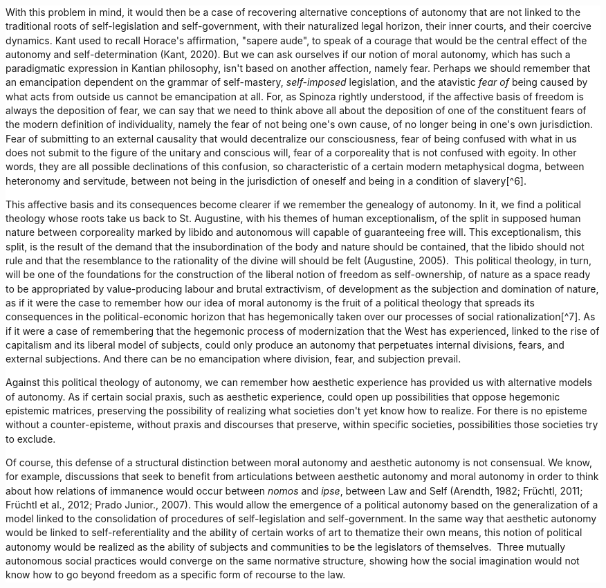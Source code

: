 With this problem in mind, it would then be a case of recovering alternative conceptions of autonomy that are not linked to the traditional roots of self-legislation and self-government, with their naturalized legal horizon, their inner courts, and their coercive dynamics. Kant used to recall Horace's affirmation, "sapere aude", to speak of a courage that would be the central effect of the autonomy and self-determination (Kant, 2020). But we can ask ourselves if our notion of moral autonomy, which has such a paradigmatic expression in Kantian philosophy, isn't based on another affection, namely fear. Perhaps we should remember that an emancipation dependent on the grammar of self-mastery, *self-imposed* legislation, and the atavistic *fear of* being caused by what acts from outside us cannot be emancipation at all. For, as Spinoza rightly understood, if the affective basis of freedom is always the deposition of fear, we can say that we need to think above all about the deposition of one of the constituent fears of the modern definition of individuality, namely the fear of not being one's own cause, of no longer being in one's own jurisdiction. Fear of submitting to an external causality that would decentralize our consciousness, fear of being confused with what in us does not submit to the figure of the unitary and conscious will, fear of a corporeality that is not confused with egoity. In other words, they are all possible declinations of this confusion, so characteristic of a certain modern metaphysical dogma, between heteronomy and servitude, between not being in the jurisdiction of oneself and being in a condition of slavery[^6].

This affective basis and its consequences become clearer if we remember the genealogy of autonomy. In it, we find a political theology whose roots take us back to St. Augustine, with his themes of human exceptionalism, of the split in supposed human nature between corporeality marked by libido and autonomous will capable of guaranteeing free will. This exceptionalism, this split, is the result of the demand that the insubordination of the body and nature should be contained, that the libido should not rule and that the resemblance to the rationality of the divine will should be felt (Augustine, 2005).  This political theology, in turn, will be one of the foundations for the construction of the liberal notion of freedom as self-ownership, of nature as a space ready to be appropriated by value-producing labour and brutal extractivism, of development as the subjection and domination of nature, as if it were the case to remember how our idea of moral autonomy is the fruit of a political theology that spreads its consequences in the political-economic horizon that has hegemonically taken over our processes of social rationalization[^7]. As if it were a case of remembering that the hegemonic process of modernization that the West has experienced, linked to the rise of capitalism and its liberal model of subjects, could only produce an autonomy that perpetuates internal divisions, fears, and external subjections. And there can be no emancipation where division, fear, and subjection prevail.

Against this political theology of autonomy, we can remember how aesthetic experience has provided us with alternative models of autonomy. As if certain social praxis, such as aesthetic experience, could open up possibilities that oppose hegemonic epistemic matrices, preserving the possibility of realizing what societies don't yet know how to realize. For there is no episteme without a counter-episteme, without praxis and discourses that preserve, within specific societies, possibilities those societies try to exclude.

Of course, this defense of a structural distinction between moral autonomy and aesthetic autonomy is not consensual. We know, for example, discussions that seek to benefit from articulations between aesthetic autonomy and moral autonomy in order to think about how relations of immanence would occur between *nomos* and *ipse*, between Law and Self (Arendth, 1982; Früchtl, 2011; Früchtl et al., 2012; Prado Junior., 2007). This would allow the emergence of a political autonomy based on the generalization of a model linked to the consolidation of procedures of self-legislation and self-government. In the same way that aesthetic autonomy would be linked to self-referentiality and the ability of certain works of art to thematize their own means, this notion of political autonomy would be realized as the ability of subjects and communities to be the legislators of themselves.  Three mutually autonomous social practices would converge on the same normative structure, showing how the social imagination would not know how to go beyond freedom as a specific form of recourse to the law.
